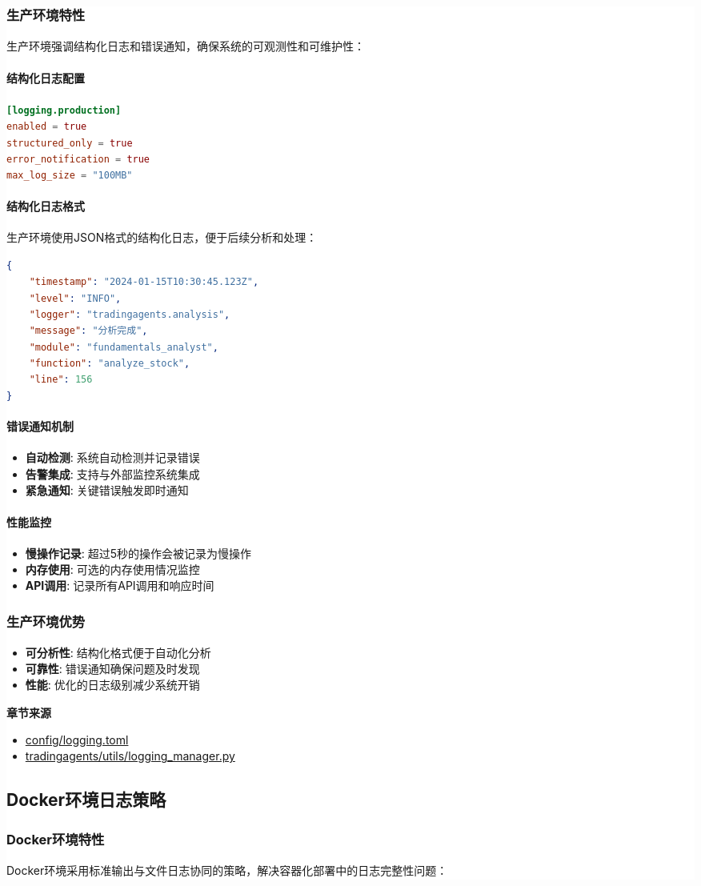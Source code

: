 ### 生产环境特性

生产环境强调结构化日志和错误通知，确保系统的可观测性和可维护性：

#### 结构化日志配置
```toml
[logging.production]
enabled = true
structured_only = true
error_notification = true
max_log_size = "100MB"
```

#### 结构化日志格式
生产环境使用JSON格式的结构化日志，便于后续分析和处理：

```json
{
    "timestamp": "2024-01-15T10:30:45.123Z",
    "level": "INFO",
    "logger": "tradingagents.analysis",
    "message": "分析完成",
    "module": "fundamentals_analyst",
    "function": "analyze_stock",
    "line": 156
}
```

#### 错误通知机制
- **自动检测**: 系统自动检测并记录错误
- **告警集成**: 支持与外部监控系统集成
- **紧急通知**: 关键错误触发即时通知

#### 性能监控
- **慢操作记录**: 超过5秒的操作会被记录为慢操作
- **内存使用**: 可选的内存使用情况监控
- **API调用**: 记录所有API调用和响应时间

### 生产环境优势
- **可分析性**: 结构化格式便于自动化分析
- **可靠性**: 错误通知确保问题及时发现
- **性能**: 优化的日志级别减少系统开销

**章节来源**
- [config/logging.toml](file://config/logging.toml#L85-L110)
- [tradingagents/utils/logging_manager.py](file://tradingagents/utils/logging_manager.py#L300-L350)

## Docker环境日志策略

### Docker环境特性

Docker环境采用标准输出与文件日志协同的策略，解决容器化部署中的日志完整性问题：
